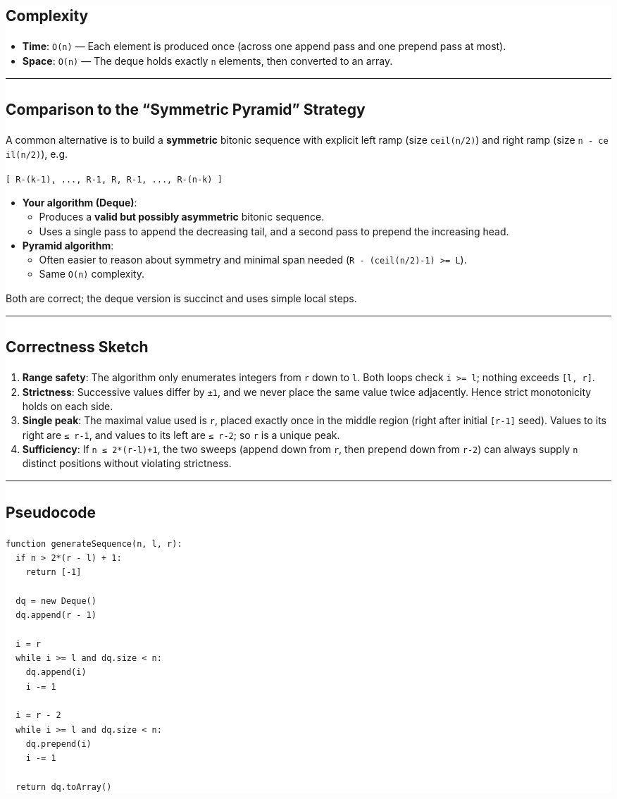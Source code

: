 ## Complexity

- **Time**: `O(n)` — Each element is produced once (across one append pass and one prepend pass at most).
- **Space**: `O(n)` — The deque holds exactly `n` elements, then converted to an array.

---

## Comparison to the “Symmetric Pyramid” Strategy

A common alternative is to build a **symmetric** bitonic sequence with explicit left ramp (size `ceil(n/2)`) and right ramp (size `n - ceil(n/2)`), e.g.

```
[ R-(k-1), ..., R-1, R, R-1, ..., R-(n-k) ]
```

- **Your algorithm (Deque)**:
  - Produces a **valid but possibly asymmetric** bitonic sequence.
  - Uses a single pass to append the decreasing tail, and a second pass to prepend the increasing head.
- **Pyramid algorithm**:
  - Often easier to reason about symmetry and minimal span needed (`R - (ceil(n/2)-1) >= L`).
  - Same `O(n)` complexity.

Both are correct; the deque version is succinct and uses simple local steps.

---

## Correctness Sketch

1) **Range safety**: The algorithm only enumerates integers from `r` down to `l`. Both loops check `i >= l`; nothing exceeds `[l, r]`.
2) **Strictness**: Successive values differ by `±1`, and we never place the same value twice adjacently. Hence strict monotonicity holds on each side.
3) **Single peak**: The maximal value used is `r`, placed exactly once in the middle region (right after initial `[r-1]` seed). Values to its right are `≤ r-1`, and values to its left are `≤ r-2`; so `r` is a unique peak.
4) **Sufficiency**: If `n ≤ 2*(r-l)+1`, the two sweeps (append down from `r`, then prepend down from `r-2`) can always supply `n` distinct positions without violating strictness.

---

## Pseudocode

```text
function generateSequence(n, l, r):
  if n > 2*(r - l) + 1:
    return [-1]

  dq = new Deque()
  dq.append(r - 1)

  i = r
  while i >= l and dq.size < n:
    dq.append(i)
    i -= 1

  i = r - 2
  while i >= l and dq.size < n:
    dq.prepend(i)
    i -= 1

  return dq.toArray()
```
